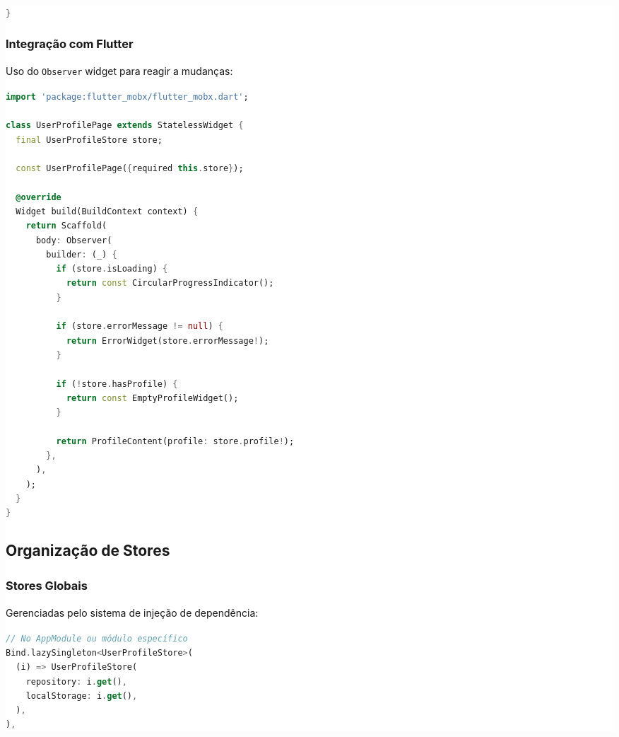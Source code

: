 ```dart
}
```

### Integração com Flutter

Uso do `Observer` widget para reagir a mudanças:

```dart
import 'package:flutter_mobx/flutter_mobx.dart';

class UserProfilePage extends StatelessWidget {
  final UserProfileStore store;

  const UserProfilePage({required this.store});

  @override
  Widget build(BuildContext context) {
    return Scaffold(
      body: Observer(
        builder: (_) {
          if (store.isLoading) {
            return const CircularProgressIndicator();
          }

          if (store.errorMessage != null) {
            return ErrorWidget(store.errorMessage!);
          }

          if (!store.hasProfile) {
            return const EmptyProfileWidget();
          }

          return ProfileContent(profile: store.profile!);
        },
      ),
    );
  }
}
```

## Organização de Stores

### Stores Globais

Gerenciadas pelo sistema de injeção de dependência:

```dart
// No AppModule ou módulo específico
Bind.lazySingleton<UserProfileStore>(
  (i) => UserProfileStore(
    repository: i.get(),
    localStorage: i.get(),
  ),
),
```
